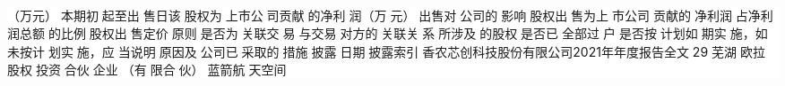 （万元）
本期初
起至出
售日该
股权为
上市公
司贡献
的净利
润（万
元）
出售对
公司的
影响
股权出
售为上
市公司
贡献的
净利润
占净利
润总额
的比例
股权出
售定价
原则
是否为
关联交
易
与交易
对方的
关联关
系
所涉及
的股权
是否已
全部过
户
是否按
计划如
期实
施，如
未按计
划实
施，应
当说明
原因及
公司已
采取的
措施
披露
日期
披露索引
香农芯创科技股份有限公司2021年年度报告全文
29
芜湖
欧拉
股权
投资
合伙
企业
（有
限合
伙）
蓝箭航
天空间